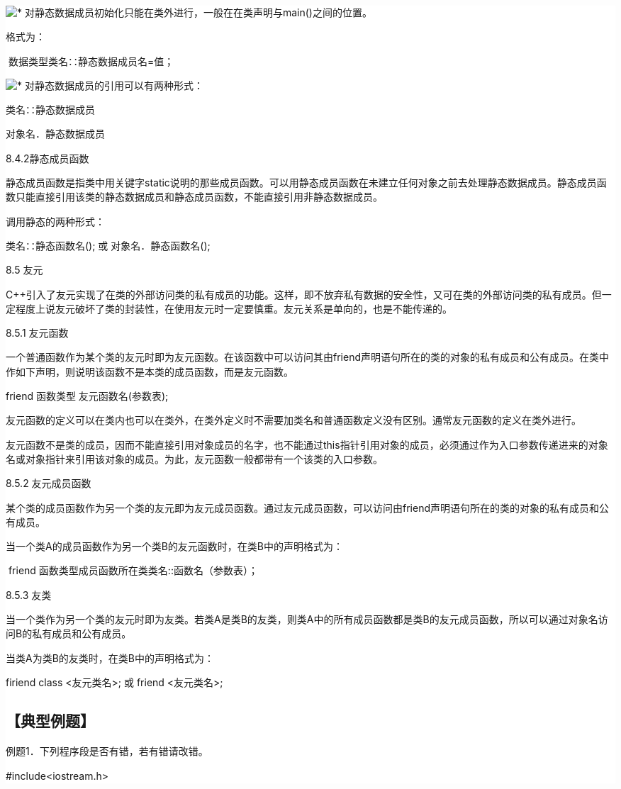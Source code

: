 ![*](file:///C:\Users\Apple\AppData\Local\Temp\msohtmlclip1\01\clip_image001.png)  对静态数据成员初始化只能在类外进行，一般在在类声明与main()之间的位置。

格式为：

​              数据类型类名∷静态数据成员名=值；

![*](file:///C:\Users\Apple\AppData\Local\Temp\msohtmlclip1\01\clip_image001.png)  对静态数据成员的引用可以有两种形式：

类名∷静态数据成员 

对象名．静态数据成员

8.4.2静态成员函数

静态成员函数是指类中用关键字static说明的那些成员函数。可以用静态成员函数在未建立任何对象之前去处理静态数据成员。静态成员函数只能直接引用该类的静态数据成员和静态成员函数，不能直接引用非静态数据成员。

   调用静态的两种形式：

类名∷静态函数名();  或  对象名．静态函数名(); 

 

8.5 友元

C++引入了友元实现了在类的外部访问类的私有成员的功能。这样，即不放弃私有数据的安全性，又可在类的外部访问类的私有成员。但一定程度上说友元破坏了类的封装性，在使用友元时一定要慎重。友元关系是单向的，也是不能传递的。

8.5.1 友元函数

​       一个普通函数作为某个类的友元时即为友元函数。在该函数中可以访问其由friend声明语句所在的类的对象的私有成员和公有成员。在类中作如下声明，则说明该函数不是本类的成员函数，而是友元函数。

friend 函数类型 友元函数名(参数表);

友元函数的定义可以在类内也可以在类外，在类外定义时不需要加类名和普通函数定义没有区别。通常友元函数的定义在类外进行。

友元函数不是类的成员，因而不能直接引用对象成员的名字，也不能通过this指针引用对象的成员，必须通过作为入口参数传递进来的对象名或对象指针来引用该对象的成员。为此，友元函数一般都带有一个该类的入口参数。

8.5.2 友元成员函数

​       某个类的成员函数作为另一个类的友元即为友元成员函数。通过友元成员函数，可以访问由friend声明语句所在的类的对象的私有成员和公有成员。

当一个类A的成员函数作为另一个类B的友元函数时，在类B中的声明格式为：

​       friend 函数类型成员函数所在类类名::函数名（参数表）；

8.5.3 友类

​       当一个类作为另一个类的友元时即为友类。若类A是类B的友类，则类A中的所有成员函数都是类B的友元成员函数，所以可以通过对象名访问B的私有成员和公有成员。

当类A为类B的友类时，在类B中的声明格式为：

firiend class <友元类名>; 或 friend <友元类名>;

 

## 【典型例题】

例题1．下列程序段是否有错，若有错请改错。

\#include<iostream.h>
